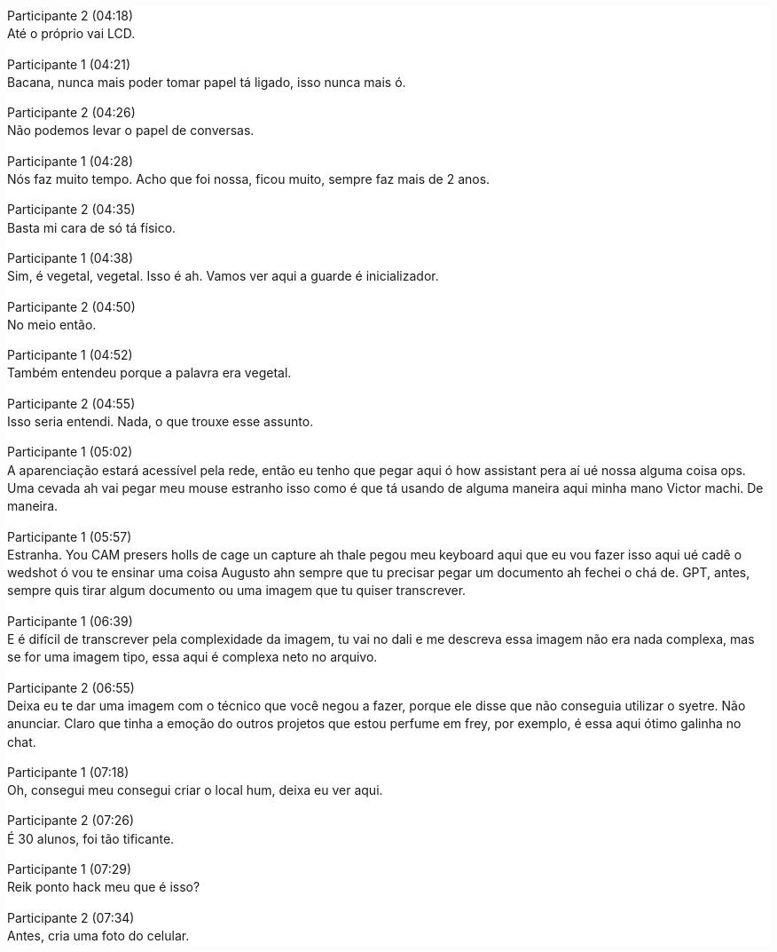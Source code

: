 Participante 2 (04:18)  
Até o próprio vai LCD.   
  
Participante 1 (04:21)  
Bacana, nunca mais poder tomar papel tá ligado, isso nunca mais ó.   
  
Participante 2 (04:26)  
Não podemos levar o papel de conversas.   
  
Participante 1 (04:28)  
Nós faz muito tempo. Acho que foi nossa, ficou muito, sempre faz mais de 2 anos.   
  
Participante 2 (04:35)  
Basta mi cara de só tá físico.   
  
Participante 1 (04:38)  
Sim, é vegetal, vegetal. Isso é ah. Vamos ver aqui a guarde é inicializador.   
  
Participante 2 (04:50)  
No meio então.   
  
Participante 1 (04:52)  
Também entendeu porque a palavra era vegetal.   
  
Participante 2 (04:55)  
Isso seria entendi. Nada, o que trouxe esse assunto.   
  
Participante 1 (05:02)  
A aparenciação estará acessível pela rede, então eu tenho que pegar aqui ó how assistant pera aí ué nossa alguma coisa ops. Uma cevada ah vai pegar meu mouse estranho isso como é que tá usando de alguma maneira aqui minha mano Victor machi. De maneira.   
  
Participante 1 (05:57)  
Estranha. You CAM presers holls de cage un capture ah thale pegou meu keyboard aqui que eu vou fazer isso aqui ué cadê o wedshot ó vou te ensinar uma coisa Augusto ahn sempre que tu precisar pegar um documento ah fechei o chá de. GPT, antes, sempre quis tirar algum documento ou uma imagem que tu quiser transcrever.   
  
Participante 1 (06:39)  
E é difícil de transcrever pela complexidade da imagem, tu vai no dali e me descreva essa imagem não era nada complexa, mas se for uma imagem tipo, essa aqui é complexa neto no arquivo.   
  
Participante 2 (06:55)  
Deixa eu te dar uma imagem com o técnico que você negou a fazer, porque ele disse que não conseguia utilizar o syetre. Não anunciar. Claro que tinha a emoção do outros projetos que estou perfume em frey, por exemplo, é essa aqui ótimo galinha no chat.   
  
Participante 1 (07:18)  
Oh, consegui meu consegui criar o local hum, deixa eu ver aqui.   
  
Participante 2 (07:26)  
É 30 alunos, foi tão tificante.   
  
Participante 1 (07:29)  
Reik ponto hack meu que é isso?   
  
Participante 2 (07:34)  
Antes, cria uma foto do celular.   
  